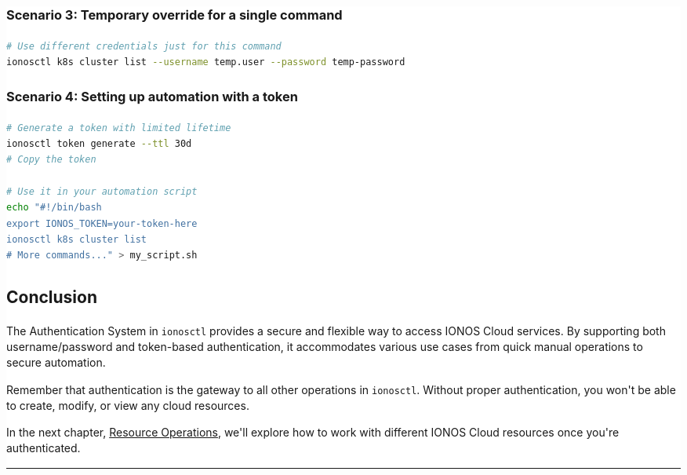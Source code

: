### Scenario 3: Temporary override for a single command

```bash
# Use different credentials just for this command
ionosctl k8s cluster list --username temp.user --password temp-password
```

### Scenario 4: Setting up automation with a token

```bash
# Generate a token with limited lifetime
ionosctl token generate --ttl 30d
# Copy the token

# Use it in your automation script
echo "#!/bin/bash
export IONOS_TOKEN=your-token-here
ionosctl k8s cluster list
# More commands..." > my_script.sh
```

## Conclusion

The Authentication System in `ionosctl` provides a secure and flexible way to access IONOS Cloud services. By supporting both username/password and token-based authentication, it accommodates various use cases from quick manual operations to secure automation.

Remember that authentication is the gateway to all other operations in `ionosctl`. Without proper authentication, you won't be able to create, modify, or view any cloud resources.

In the next chapter, [Resource Operations](04_resource_operations_.md), we'll explore how to work with different IONOS Cloud resources once you're authenticated.

---

